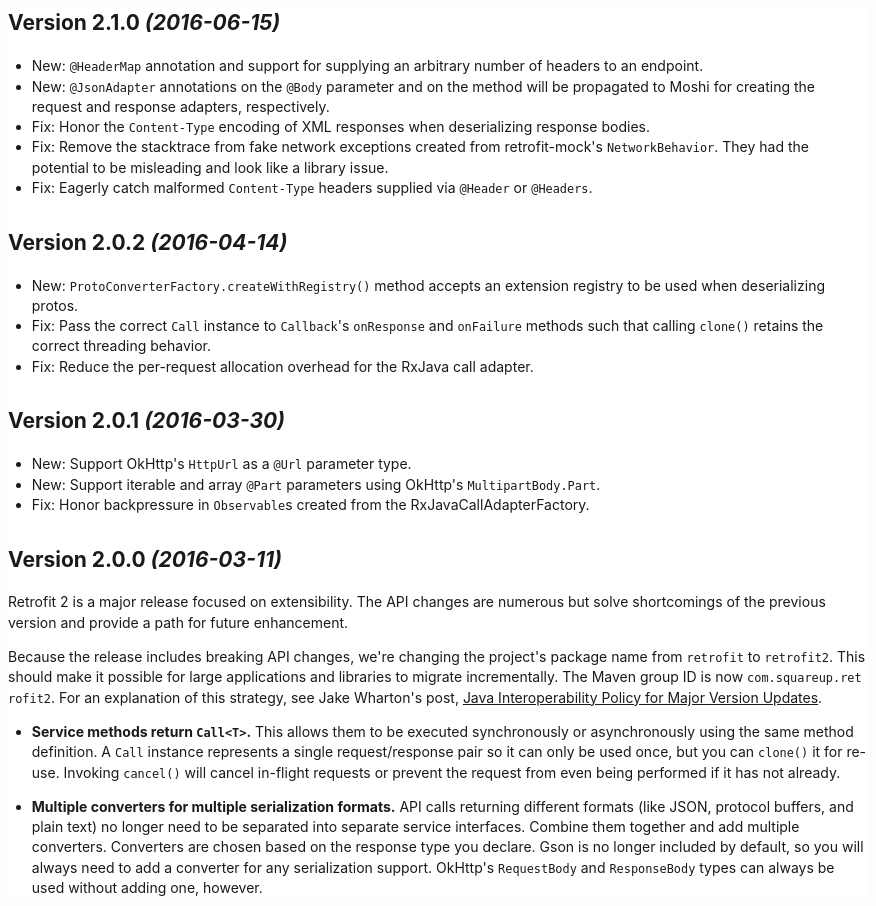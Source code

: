 
Version 2.1.0 *(2016-06-15)*
----------------------------

 * New: `@HeaderMap` annotation and support for supplying an arbitrary number of headers to an endpoint.
 * New: `@JsonAdapter` annotations on the `@Body` parameter and on the method will be propagated to Moshi
   for creating the request and response adapters, respectively.
 * Fix: Honor the `Content-Type` encoding of XML responses when deserializing response bodies.
 * Fix: Remove the stacktrace from fake network exceptions created from retrofit-mock's `NetworkBehavior`.
   They had the potential to be misleading and look like a library issue.
 * Fix: Eagerly catch malformed `Content-Type` headers supplied via `@Header` or `@Headers`.


Version 2.0.2 *(2016-04-14)*
----------------------------

 * New: `ProtoConverterFactory.createWithRegistry()` method accepts an extension registry to be used
   when deserializing protos.
 * Fix: Pass the correct `Call` instance to `Callback`'s `onResponse` and `onFailure` methods such
   that calling `clone()` retains the correct threading behavior.
 * Fix: Reduce the per-request allocation overhead for the RxJava call adapter.


Version 2.0.1 *(2016-03-30)*
----------------------------

 * New: Support OkHttp's `HttpUrl` as a `@Url` parameter type.
 * New: Support iterable and array `@Part` parameters using OkHttp's `MultipartBody.Part`.
 * Fix: Honor backpressure in `Observable`s created from the RxJavaCallAdapterFactory.


Version 2.0.0 *(2016-03-11)*
----------------------------

Retrofit 2 is a major release focused on extensibility. The API changes are numerous but solve
shortcomings of the previous version and provide a path for future enhancement.

Because the release includes breaking API changes, we're changing the project's package name from
`retrofit` to `retrofit2`. This should make it possible for large applications and libraries to
migrate incrementally. The Maven group ID is now `com.squareup.retrofit2`. For an explanation of
this strategy, see Jake Wharton's post, [Java Interoperability Policy for Major Version
Updates](http://jakewharton.com/java-interoperability-policy-for-major-version-updates/).

 * **Service methods return `Call<T>`.** This allows them to be executed synchronously or
   asynchronously using the same method definition. A `Call` instance represents a single
   request/response pair so it can only be used once, but you can `clone()` it for re-use.
   Invoking `cancel()` will cancel in-flight requests or prevent the request from even being
   performed if it has not already.
 
 * **Multiple converters for multiple serialization formats.** API calls returning different
  formats (like JSON, protocol buffers, and plain text) no longer need to be separated into
  separate service interfaces. Combine them together and add multiple converters. Converters are
  chosen based on the response type you declare. Gson is no longer included by default, so you will
  always need to add a converter for any serialization support. OkHttp's `RequestBody` and
  `ResponseBody` types can always be used without adding one, however.
   
